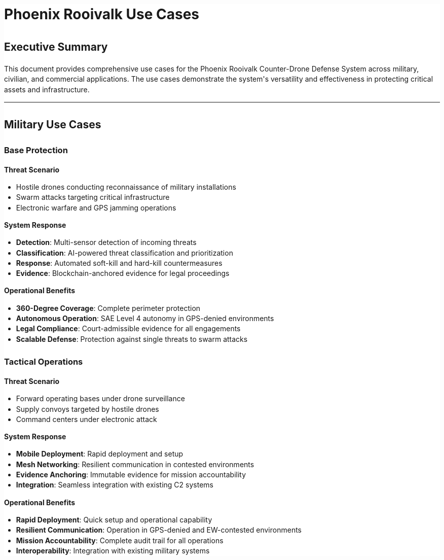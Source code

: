 # Phoenix Rooivalk Use Cases

## Executive Summary

This document provides comprehensive use cases for the Phoenix Rooivalk
Counter-Drone Defense System across military, civilian, and commercial
applications. The use cases demonstrate the system's versatility and
effectiveness in protecting critical assets and infrastructure.

---

## Military Use Cases

### Base Protection

**Threat Scenario**

- Hostile drones conducting reconnaissance of military installations
- Swarm attacks targeting critical infrastructure
- Electronic warfare and GPS jamming operations

**System Response**

- **Detection**: Multi-sensor detection of incoming threats
- **Classification**: AI-powered threat classification and prioritization
- **Response**: Automated soft-kill and hard-kill countermeasures
- **Evidence**: Blockchain-anchored evidence for legal proceedings

**Operational Benefits**

- **360-Degree Coverage**: Complete perimeter protection
- **Autonomous Operation**: SAE Level 4 autonomy in GPS-denied environments
- **Legal Compliance**: Court-admissible evidence for all engagements
- **Scalable Defense**: Protection against single threats to swarm attacks

### Tactical Operations

**Threat Scenario**

- Forward operating bases under drone surveillance
- Supply convoys targeted by hostile drones
- Command centers under electronic attack

**System Response**

- **Mobile Deployment**: Rapid deployment and setup
- **Mesh Networking**: Resilient communication in contested environments
- **Evidence Anchoring**: Immutable evidence for mission accountability
- **Integration**: Seamless integration with existing C2 systems

**Operational Benefits**

- **Rapid Deployment**: Quick setup and operational capability
- **Resilient Communication**: Operation in GPS-denied and EW-contested
  environments
- **Mission Accountability**: Complete audit trail for all operations
- **Interoperability**: Integration with existing military systems
